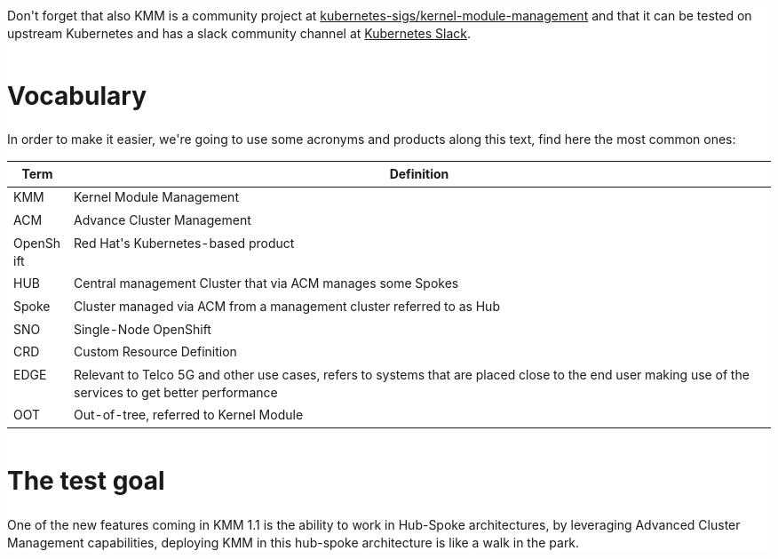 Don't forget that also KMM is a community project at [kubernetes-sigs/kernel-module-management](https://github.com/kubernetes-sigs/kernel-module-management) and that it can be tested on upstream Kubernetes and has a slack community channel at [Kubernetes Slack](https://kubernetes.slack.com/archives/C037RE58RED).

# Vocabulary

In order to make it easier, we're going to use some acronyms and products along this text, find here the most common ones:

| Term      | Definition                                                                                                                                             |
| --------- | ------------------------------------------------------------------------------------------------------------------------------------------------------ |
| KMM       | Kernel Module Management                                                                                                                               |
| ACM       | Advance Cluster Management                                                                                                                             |
| OpenShift | Red Hat's Kubernetes-based product                                                                                                                     |
| HUB       | Central management Cluster that via ACM manages some Spokes                                                                                            |
| Spoke     | Cluster managed via ACM from a management cluster referred to as Hub                                                                                   |
| SNO       | Single-Node OpenShift                                                                                                                                  |
| CRD       | Custom Resource Definition                                                                                                                             |
| EDGE      | Relevant to Telco 5G and other use cases, refers to systems that are placed close to the end user making use of the services to get better performance |
| OOT       | Out-of-tree, referred to Kernel Module                                                                                                                 |

# The test goal

One of the new features coming in KMM 1.1 is the ability to work in Hub-Spoke architectures, by leveraging Advanced Cluster Management capabilities, deploying KMM in this hub-spoke architecture is like a walk in the park.
